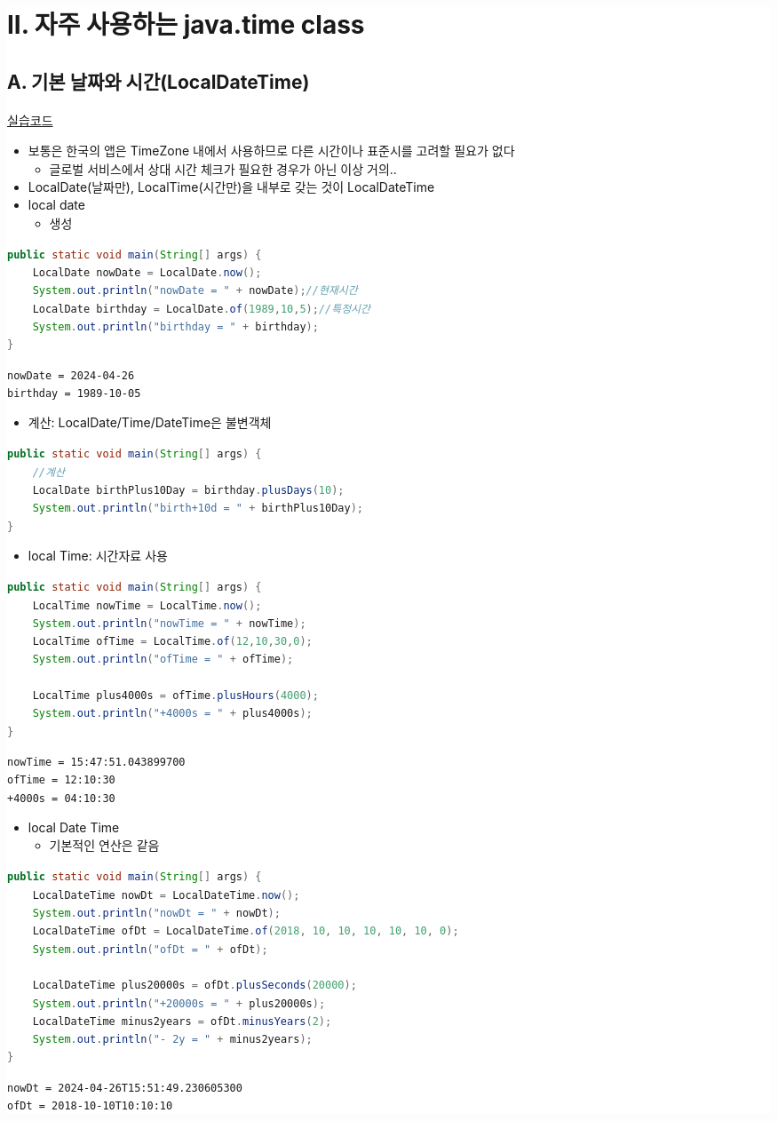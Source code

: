 # II. 자주 사용하는 java.time class
## A. 기본 날짜와 시간(LocalDateTime)
[실습코드](../../src/step03_middleClass/chapter06_DateTime/local)
- 보통은 한국의 앱은 TimeZone 내에서 사용하므로 다른 시간이나 표준시를 고려할 필요가 없다
  - 글로벌 서비스에서 상대 시간 체크가 필요한 경우가 아닌 이상 거의..
- LocalDate(날짜만), LocalTime(시간만)을 내부로 갖는 것이 LocalDateTime
- local date 
  - 생성
```java
public static void main(String[] args) {
    LocalDate nowDate = LocalDate.now();
    System.out.println("nowDate = " + nowDate);//현재시간
    LocalDate birthday = LocalDate.of(1989,10,5);//특정시간
    System.out.println("birthday = " + birthday);
}
```
```
nowDate = 2024-04-26
birthday = 1989-10-05
```
  - 계산: LocalDate/Time/DateTime은 불변객체
```java
public static void main(String[] args) {
    //계산
    LocalDate birthPlus10Day = birthday.plusDays(10);
    System.out.println("birth+10d = " + birthPlus10Day);
}
```
- local Time: 시간자료 사용
```java
public static void main(String[] args) {
    LocalTime nowTime = LocalTime.now();
    System.out.println("nowTime = " + nowTime);
    LocalTime ofTime = LocalTime.of(12,10,30,0);
    System.out.println("ofTime = " + ofTime);

    LocalTime plus4000s = ofTime.plusHours(4000);
    System.out.println("+4000s = " + plus4000s);
}
```
```
nowTime = 15:47:51.043899700
ofTime = 12:10:30
+4000s = 04:10:30
```
- local Date Time
  - 기본적인 연산은 같음
```java
public static void main(String[] args) {
    LocalDateTime nowDt = LocalDateTime.now();
    System.out.println("nowDt = " + nowDt);
    LocalDateTime ofDt = LocalDateTime.of(2018, 10, 10, 10, 10, 10, 0);
    System.out.println("ofDt = " + ofDt);

    LocalDateTime plus20000s = ofDt.plusSeconds(20000);
    System.out.println("+20000s = " + plus20000s);
    LocalDateTime minus2years = ofDt.minusYears(2);
    System.out.println("- 2y = " + minus2years);
}
```
```
nowDt = 2024-04-26T15:51:49.230605300
ofDt = 2018-10-10T10:10:10
```